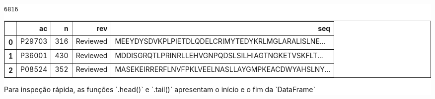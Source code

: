 ```
6816
```

<div>
<style>
    .dataframe thead tr:only-child th {
        text-align: right;
    }

    .dataframe thead th {
        text-align: left;
    }

    .dataframe tbody tr th {
        vertical-align: top;
    }
</style>
<table border="1" class="dataframe">
  <thead>
    <tr style="text-align: right;">
      <th></th>
      <th>ac</th>
      <th>n</th>
      <th>rev</th>
      <th>seq</th>
    </tr>
  </thead>
  <tbody>
    <tr>
      <th>0</th>
      <td>P29703</td>
      <td>316</td>
      <td>Reviewed</td>
      <td>MEEYDYSDVKPLPIETDLQDELCRIMYTEDYKRLMGLARALISLNE...</td>
    </tr>
    <tr>
      <th>1</th>
      <td>P36001</td>
      <td>430</td>
      <td>Reviewed</td>
      <td>MDDISGRQTLPRINRLLEHVGNPQDSLSILHIAGTNGKETVSKFLT...</td>
    </tr>
    <tr>
      <th>2</th>
      <td>P08524</td>
      <td>352</td>
      <td>Reviewed</td>
      <td>MASEKEIRRERFLNVFPKLVEELNASLLAYGMPKEACDWYAHSLNY...</td>
    </tr>
  </tbody>
</table>
</div>
Para inspeção rápida, as funções `.head()` e `.tail()` apresentam o
início e o fim da `DataFrame`
